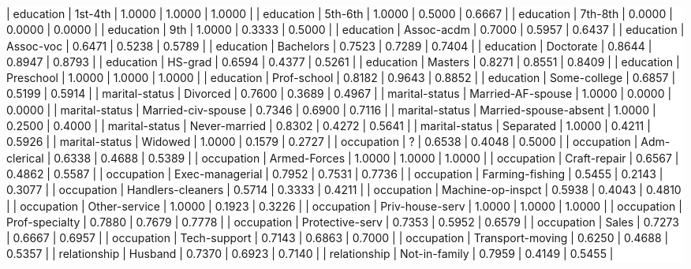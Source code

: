 | education | 1st-4th | 1.0000 | 1.0000 | 1.0000 |
| education | 5th-6th | 1.0000 | 0.5000 | 0.6667 |
| education | 7th-8th | 0.0000 | 0.0000 | 0.0000 |
| education | 9th | 1.0000 | 0.3333 | 0.5000 |
| education | Assoc-acdm | 0.7000 | 0.5957 | 0.6437 |
| education | Assoc-voc | 0.6471 | 0.5238 | 0.5789 |
| education | Bachelors | 0.7523 | 0.7289 | 0.7404 |
| education | Doctorate | 0.8644 | 0.8947 | 0.8793 |
| education | HS-grad | 0.6594 | 0.4377 | 0.5261 |
| education | Masters | 0.8271 | 0.8551 | 0.8409 |
| education | Preschool | 1.0000 | 1.0000 | 1.0000 |
| education | Prof-school | 0.8182 | 0.9643 | 0.8852 |
| education | Some-college | 0.6857 | 0.5199 | 0.5914 |
| marital-status | Divorced | 0.7600 | 0.3689 | 0.4967 |
| marital-status | Married-AF-spouse | 1.0000 | 0.0000 | 0.0000 |
| marital-status | Married-civ-spouse | 0.7346 | 0.6900 | 0.7116 |
| marital-status | Married-spouse-absent | 1.0000 | 0.2500 | 0.4000 |
| marital-status | Never-married | 0.8302 | 0.4272 | 0.5641 |
| marital-status | Separated | 1.0000 | 0.4211 | 0.5926 |
| marital-status | Widowed | 1.0000 | 0.1579 | 0.2727 |
| occupation | ? | 0.6538 | 0.4048 | 0.5000 |
| occupation | Adm-clerical | 0.6338 | 0.4688 | 0.5389 |
| occupation | Armed-Forces | 1.0000 | 1.0000 | 1.0000 |
| occupation | Craft-repair | 0.6567 | 0.4862 | 0.5587 |
| occupation | Exec-managerial | 0.7952 | 0.7531 | 0.7736 |
| occupation | Farming-fishing | 0.5455 | 0.2143 | 0.3077 |
| occupation | Handlers-cleaners | 0.5714 | 0.3333 | 0.4211 |
| occupation | Machine-op-inspct | 0.5938 | 0.4043 | 0.4810 |
| occupation | Other-service | 1.0000 | 0.1923 | 0.3226 |
| occupation | Priv-house-serv | 1.0000 | 1.0000 | 1.0000 |
| occupation | Prof-specialty | 0.7880 | 0.7679 | 0.7778 |
| occupation | Protective-serv | 0.7353 | 0.5952 | 0.6579 |
| occupation | Sales | 0.7273 | 0.6667 | 0.6957 |
| occupation | Tech-support | 0.7143 | 0.6863 | 0.7000 |
| occupation | Transport-moving | 0.6250 | 0.4688 | 0.5357 |
| relationship | Husband | 0.7370 | 0.6923 | 0.7140 |
| relationship | Not-in-family | 0.7959 | 0.4149 | 0.5455 |